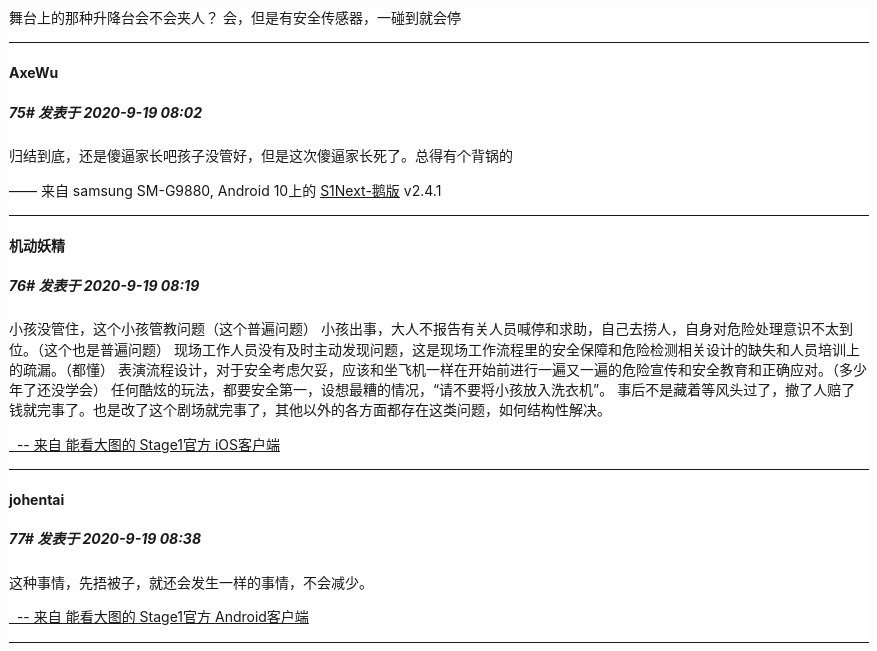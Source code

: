 舞台上的那种升降台会不会夹人？</blockquote>
会，但是有安全传感器，一碰到就会停







*****

####  AxeWu  
##### 75#       发表于 2020-9-19 08:02




归结到底，还是傻逼家长吧孩子没管好，但是这次傻逼家长死了。总得有个背锅的

—— 来自 samsung SM-G9880, Android 10上的 [S1Next-鹅版](https://github.com/ykrank/S1-Next/releases) v2.4.1







*****

####  机动妖精  
##### 76#       发表于 2020-9-19 08:19




小孩没管住，这个小孩管教问题（这个普遍问题）
小孩出事，大人不报告有关人员喊停和求助，自己去捞人，自身对危险处理意识不太到位。（这个也是普遍问题）
现场工作人员没有及时主动发现问题，这是现场工作流程里的安全保障和危险检测相关设计的缺失和人员培训上的疏漏。（都懂）
表演流程设计，对于安全考虑欠妥，应该和坐飞机一样在开始前进行一遍又一遍的危险宣传和安全教育和正确应对。（多少年了还没学会）
任何酷炫的玩法，都要安全第一，设想最糟的情况，“请不要将小孩放入洗衣机”。
事后不是藏着等风头过了，撤了人赔了钱就完事了。也是改了这个剧场就完事了，其他以外的各方面都存在这类问题，如何结构性解决。

[  -- 来自 能看大图的 Stage1官方 iOS客户端](https://itunes.apple.com/fi/app/saraba1st/id1221237470?mt=8)







*****

####  johentai  
##### 77#       发表于 2020-9-19 08:38




这种事情，先捂被子，就还会发生一样的事情，不会减少。

[  -- 来自 能看大图的 Stage1官方 Android客户端](https://www.coolapk.com/apk/140634)







*****
